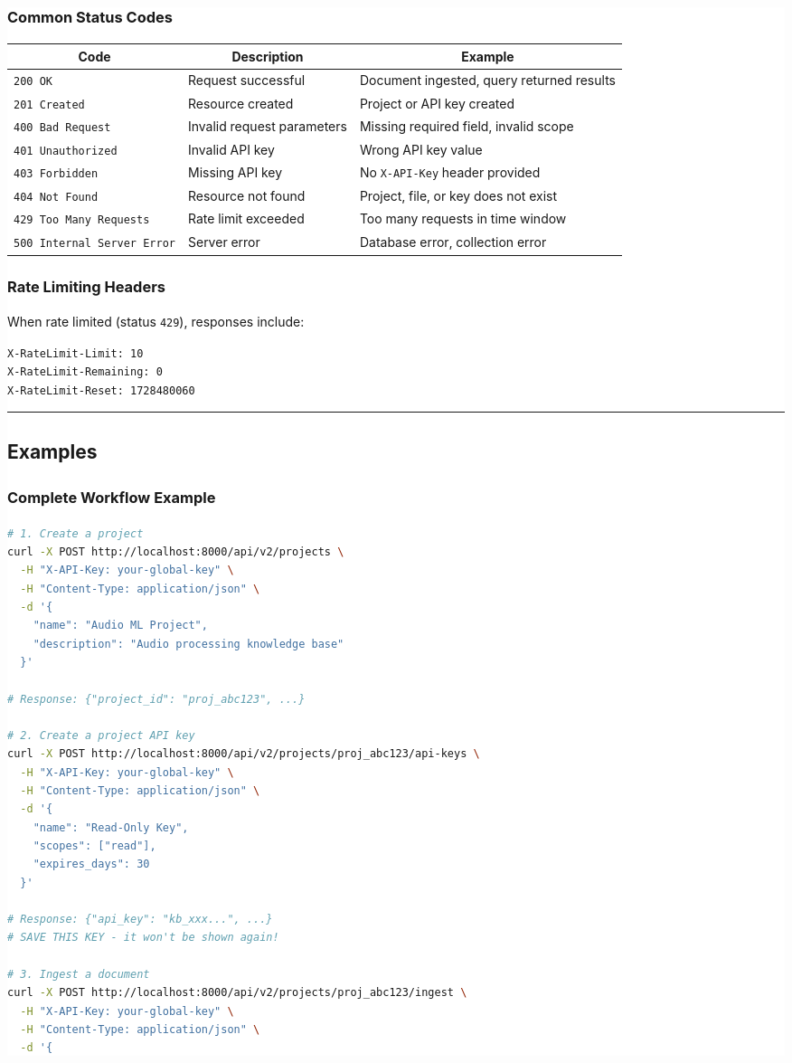 ### Common Status Codes

| Code | Description | Example |
|------|-------------|---------|
| `200 OK` | Request successful | Document ingested, query returned results |
| `201 Created` | Resource created | Project or API key created |
| `400 Bad Request` | Invalid request parameters | Missing required field, invalid scope |
| `401 Unauthorized` | Invalid API key | Wrong API key value |
| `403 Forbidden` | Missing API key | No `X-API-Key` header provided |
| `404 Not Found` | Resource not found | Project, file, or key does not exist |
| `429 Too Many Requests` | Rate limit exceeded | Too many requests in time window |
| `500 Internal Server Error` | Server error | Database error, collection error |

### Rate Limiting Headers

When rate limited (status `429`), responses include:

```
X-RateLimit-Limit: 10
X-RateLimit-Remaining: 0
X-RateLimit-Reset: 1728480060
```

---

## Examples

### Complete Workflow Example

```bash
# 1. Create a project
curl -X POST http://localhost:8000/api/v2/projects \
  -H "X-API-Key: your-global-key" \
  -H "Content-Type: application/json" \
  -d '{
    "name": "Audio ML Project",
    "description": "Audio processing knowledge base"
  }'

# Response: {"project_id": "proj_abc123", ...}

# 2. Create a project API key
curl -X POST http://localhost:8000/api/v2/projects/proj_abc123/api-keys \
  -H "X-API-Key: your-global-key" \
  -H "Content-Type: application/json" \
  -d '{
    "name": "Read-Only Key",
    "scopes": ["read"],
    "expires_days": 30
  }'

# Response: {"api_key": "kb_xxx...", ...}
# SAVE THIS KEY - it won't be shown again!

# 3. Ingest a document
curl -X POST http://localhost:8000/api/v2/projects/proj_abc123/ingest \
  -H "X-API-Key: your-global-key" \
  -H "Content-Type: application/json" \
  -d '{
```